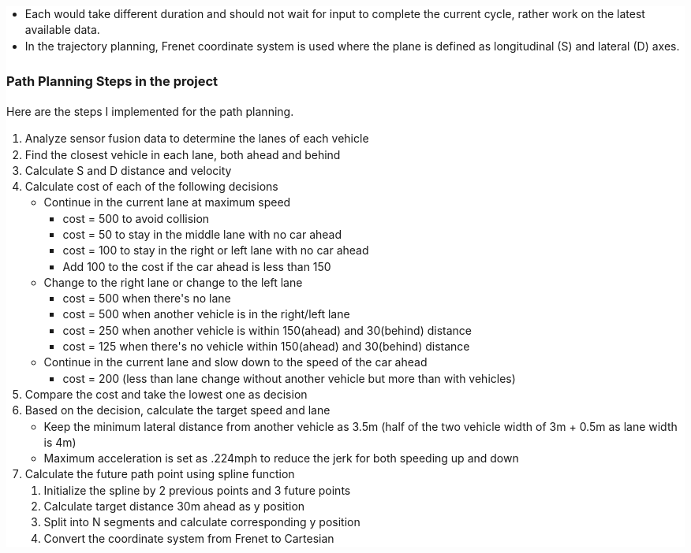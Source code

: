 
* Each would take different duration and should not wait for input to complete the current cycle, rather work on the latest available data.
* In the trajectory planning, Frenet coordinate system is used where the plane is defined as longitudinal (S) and lateral (D) axes.

### Path Planning Steps in the project
Here are the steps I implemented for the path planning.
1. Analyze sensor fusion data to determine the lanes of each vehicle
2. Find the closest vehicle in each lane, both ahead and behind
3. Calculate S and D distance and velocity
4. Calculate cost of each of the following decisions
   * Continue in the current lane at maximum speed
     * cost = 500 to avoid collision
     * cost = 50 to stay in the middle lane with no car ahead
     * cost = 100 to stay in the right or left lane with no car ahead
     * Add 100 to the cost if the car ahead is less than 150
   * Change to the right lane or change to the left lane
     * cost = 500 when there's no lane
     * cost = 500 when another vehicle is in the right/left lane
     * cost = 250 when another vehicle is within 150(ahead) and 30(behind) distance
     * cost = 125 when there's no vehicle within 150(ahead) and 30(behind) distance
   * Continue in the current lane and slow down to the speed of the car ahead
     * cost = 200 (less than lane change without another vehicle but more than with vehicles)
5. Compare the cost and take the lowest one as decision
6. Based on the decision, calculate the target speed and lane
   * Keep the minimum lateral distance from another vehicle as 3.5m (half of the two vehicle width of 3m + 0.5m as lane width is 4m)
   * Maximum acceleration is set as .224mph to reduce the jerk for both speeding up and down
7. Calculate the future path point using spline function
   1. Initialize the spline by 2 previous points and 3 future points
   2. Calculate target distance 30m ahead as y position
   3. Split into N segments and calculate corresponding y position
   4. Convert the coordinate system from Frenet to Cartesian

